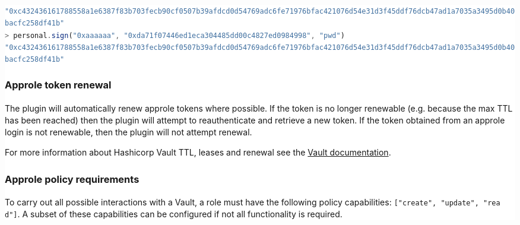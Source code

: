 ```js
"0xc432436161788558a1e6387f83b703fecb90cf0507b39afdcd0d54769adc6fe71976bfac421076d54e31d3f45ddf76dcb47ad1a7035a3495d0b40bacfc258df41b"
> personal.sign("0xaaaaaa", "0xda71f07446ed1eca304485dd00c4827ed0984998", "pwd")
"0xc432436161788558a1e6387f83b703fecb90cf0507b39afdcd0d54769adc6fe71976bfac421076d54e31d3f45ddf76dcb47ad1a7035a3495d0b40bacfc258df41b"
``` 

### Approle token renewal
The plugin will automatically renew approle tokens where possible.  If the token is no longer renewable (e.g. because the max TTL has been reached) then the plugin will attempt to reauthenticate and retrieve a new token.  If the token obtained from an approle login is not renewable, then the plugin will not attempt renewal.

For more information about Hashicorp Vault TTL, leases and renewal see the [Vault documentation](https://www.vaultproject.io/docs/concepts/lease.html). 

### Approle policy requirements
To carry out all possible interactions with a Vault, a role must have the following policy capabilities: `["create", "update", "read"]`.  A subset of these capabilities can be configured if not all functionality is required.  